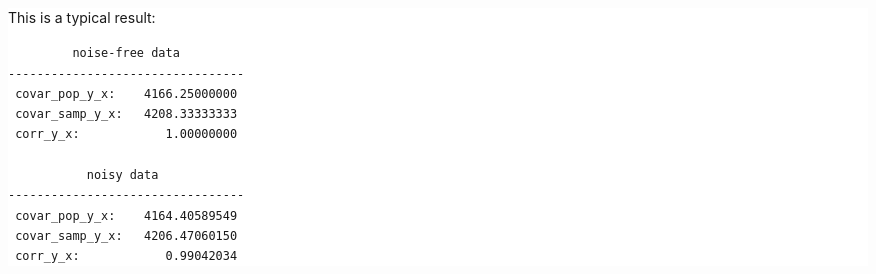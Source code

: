 This is a typical result:

```
         noise-free data
---------------------------------
 covar_pop_y_x:    4166.25000000
 covar_samp_y_x:   4208.33333333
 corr_y_x:            1.00000000

           noisy data
---------------------------------
 covar_pop_y_x:    4164.40589549
 covar_samp_y_x:   4206.47060150
 corr_y_x:            0.99042034
```





